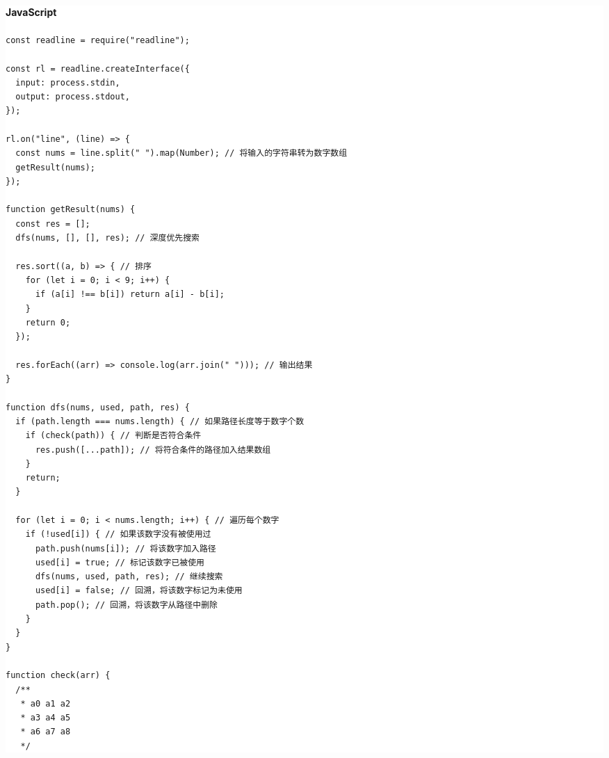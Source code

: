 #### JavaScript

    
    
    const readline = require("readline");
    
    const rl = readline.createInterface({
      input: process.stdin,
      output: process.stdout,
    });
    
    rl.on("line", (line) => {
      const nums = line.split(" ").map(Number); // 将输入的字符串转为数字数组
      getResult(nums);
    });
    
    function getResult(nums) {
      const res = [];
      dfs(nums, [], [], res); // 深度优先搜索
    
      res.sort((a, b) => { // 排序
        for (let i = 0; i < 9; i++) {
          if (a[i] !== b[i]) return a[i] - b[i];
        }
        return 0;
      });
    
      res.forEach((arr) => console.log(arr.join(" "))); // 输出结果
    }
    
    function dfs(nums, used, path, res) {
      if (path.length === nums.length) { // 如果路径长度等于数字个数
        if (check(path)) { // 判断是否符合条件
          res.push([...path]); // 将符合条件的路径加入结果数组
        }
        return;
      }
    
      for (let i = 0; i < nums.length; i++) { // 遍历每个数字
        if (!used[i]) { // 如果该数字没有被使用过
          path.push(nums[i]); // 将该数字加入路径
          used[i] = true; // 标记该数字已被使用
          dfs(nums, used, path, res); // 继续搜索
          used[i] = false; // 回溯，将该数字标记为未使用
          path.pop(); // 回溯，将该数字从路径中删除
        }
      }
    }
    
    function check(arr) {
      /**
       * a0 a1 a2
       * a3 a4 a5
       * a6 a7 a8
       */
    